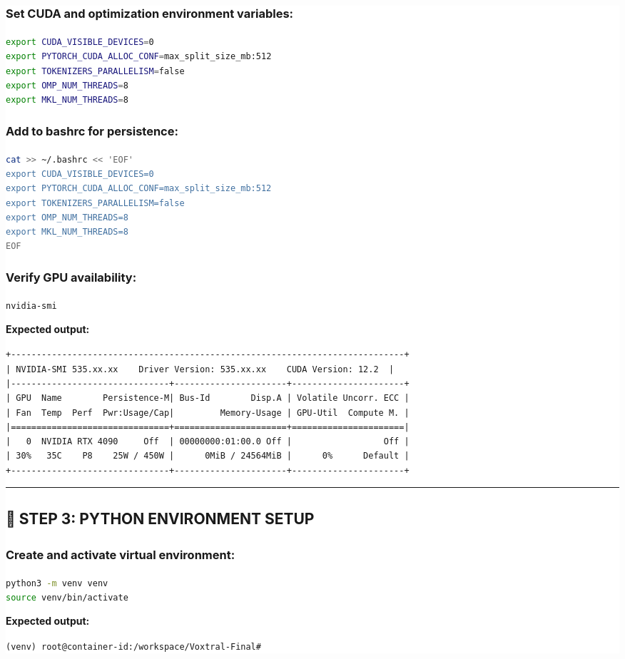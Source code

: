 ### Set CUDA and optimization environment variables:
```bash
export CUDA_VISIBLE_DEVICES=0
export PYTORCH_CUDA_ALLOC_CONF=max_split_size_mb:512
export TOKENIZERS_PARALLELISM=false
export OMP_NUM_THREADS=8
export MKL_NUM_THREADS=8
```

### Add to bashrc for persistence:
```bash
cat >> ~/.bashrc << 'EOF'
export CUDA_VISIBLE_DEVICES=0
export PYTORCH_CUDA_ALLOC_CONF=max_split_size_mb:512
export TOKENIZERS_PARALLELISM=false
export OMP_NUM_THREADS=8
export MKL_NUM_THREADS=8
EOF
```

### Verify GPU availability:
```bash
nvidia-smi
```

**Expected output:**
```
+-----------------------------------------------------------------------------+
| NVIDIA-SMI 535.xx.xx    Driver Version: 535.xx.xx    CUDA Version: 12.2  |
|-------------------------------+----------------------+----------------------+
| GPU  Name        Persistence-M| Bus-Id        Disp.A | Volatile Uncorr. ECC |
| Fan  Temp  Perf  Pwr:Usage/Cap|         Memory-Usage | GPU-Util  Compute M. |
|===============================+======================+======================|
|   0  NVIDIA RTX 4090     Off  | 00000000:01:00.0 Off |                  Off |
| 30%   35C    P8    25W / 450W |      0MiB / 24564MiB |      0%      Default |
+-------------------------------+----------------------+----------------------+
```

---

## 🐍 **STEP 3: PYTHON ENVIRONMENT SETUP**

### Create and activate virtual environment:
```bash
python3 -m venv venv
source venv/bin/activate
```

**Expected output:**
```
(venv) root@container-id:/workspace/Voxtral-Final#
```
